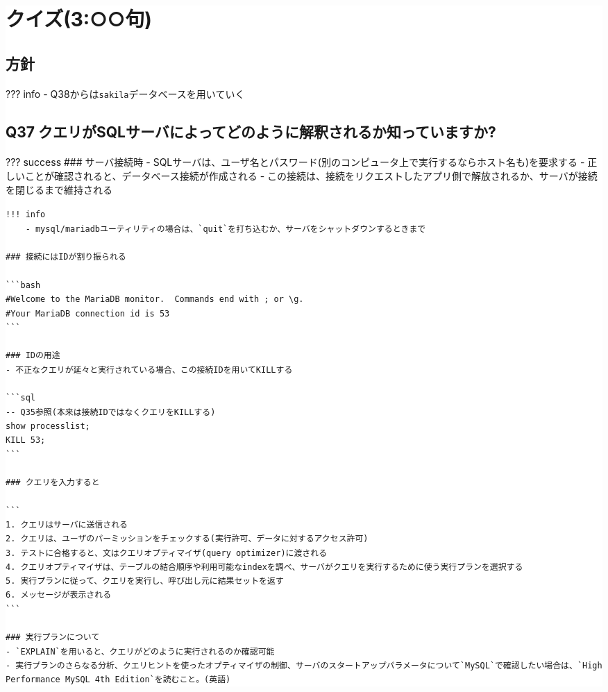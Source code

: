 # クイズ(3:○○句)

## 方針
??? info
    - Q38からは`sakila`データベースを用いていく

## Q37 クエリがSQLサーバによってどのように解釈されるか知っていますか?

??? success
    ### サーバ接続時
    - SQLサーバは、ユーザ名とパスワード(別のコンピュータ上で実行するならホスト名も)を要求する
    - 正しいことが確認されると、データベース接続が作成される
    - この接続は、接続をリクエストしたアプリ側で解放されるか、サーバが接続を閉じるまで維持される

    !!! info
        - mysql/mariadbユーティリティの場合は、`quit`を打ち込むか、サーバをシャットダウンするときまで

    ### 接続にはIDが割り振られる

    ```bash
    #Welcome to the MariaDB monitor.  Commands end with ; or \g.
    #Your MariaDB connection id is 53
    ```

    ### IDの用途
    - 不正なクエリが延々と実行されている場合、この接続IDを用いてKILLする

    ```sql
    -- Q35参照(本来は接続IDではなくクエリをKILLする)
    show processlist;
    KILL 53;
    ```

    ### クエリを入力すると

    ```
    1. クエリはサーバに送信される
    2. クエリは、ユーザのパーミッションをチェックする(実行許可、データに対するアクセス許可)
    3. テストに合格すると、文はクエリオプティマイザ(query optimizer)に渡される
    4. クエリオプティマイザは、テーブルの結合順序や利用可能なindexを調べ、サーバがクエリを実行するために使う実行プランを選択する
    5. 実行プランに従って、クエリを実行し、呼び出し元に結果セットを返す
    6. メッセージが表示される
    ```

    ### 実行プランについて
    - `EXPLAIN`を用いると、クエリがどのように実行されるのか確認可能
    - 実行プランのさらなる分析、クエリヒントを使ったオプティマイザの制御、サーバのスタートアップパラメータについて`MySQL`で確認したい場合は、`High Performance MySQL 4th Edition`を読むこと。(英語)

